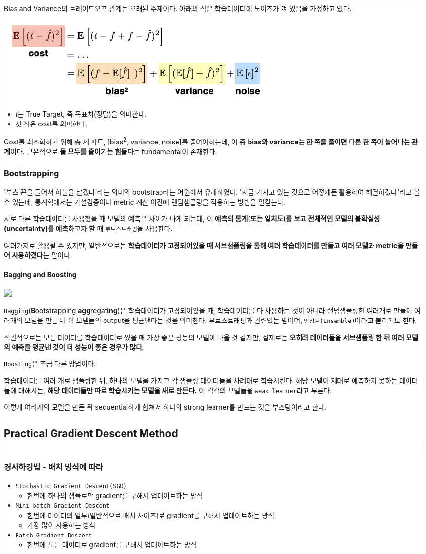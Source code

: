 Bias and Variance의 트레이드오프 관계는 오래된 주제이다. 아래의 식은 학습데이터에 노이즈가 껴 있음을 가정하고 있다.

<img src="../assets/img/post/naver-boostcamp/bias_and_variance_tradeoff.png">

- $t$는 
True Target, 즉 목표치(정답)을 의미한다.
- 첫 식은 cost를 의미한다.

Cost를 최소화하기 위해 총 세 파트, [bias$^2$, variance, noise]를 줄여야하는데, 이 중 **bias와 variance는 한 쪽을 줄이면 다른 한 쪽이 늘어나는 관계**이다. 근본적으로 **둘 모두를 줄이기는 힘들다**는 fundamental이 존재한다.

### Bootstrapping

'부츠 끈을 들어서 하늘을 날겠다'라는 의미의 bootstrap라는 어원에서 유래하였다. '지금 가지고 있는 것으로 어떻게든 활용하여 해결하겠다'라고 볼 수 있는데, 통계학에서는 가설검증이나 metric 계산 이전에 랜덤샘플링을 적용하는 방법을 일컫는다.

서로 다른 학습데이터를 사용했을 때 모델의 예측은 차이가 나게 되는데, 이 **예측의 통계(또는 일치도)를 보고 전체적인 모델의 불확실성(uncertainty)를 예측**하고자 할 때 `부트스트래핑`을 사용한다.

여러가지로 활용될 수 있지만, 일반적으로는 **학습데이터가 고정되어있을 때 서브샘플링을 통해 여러 학습데이터를 만들고 여러 모델과 metric을 만들어 사용하겠다**는 말이다.

####  Bagging and Boosting

<img src="https://images.datacamp.com/image/upload/f_auto,q_auto:best/v1542651255/image_2_pu8tu6.png">

`Bagging`(**B**ootstrapping **agg**regat**ing**)은 학습데이터가 고정되어있을 때, 학습데이터를 다 사용하는 것이 아니라 랜덤샘플링한 여러개로 만들어 여러개의 모델을 만든 뒤 이 모델들의 output을 평균낸다는 것을 의미한다. 부트스트래핑과 관련있는 말이며, `앙상블(Ensemble)`이라고 불리기도 한다.

직관적으로는 모든 데이터를 학습데이터로 썼을 때 가장 좋은 성능의 모델이 나올 것 같지만, 실제로는 **오히려 데이터들을 서브샘플링 한 뒤 여러 모델의 예측을 평균낸 것이 더 성능이 좋은 경우가 많다.**


`Boosting`은 조금 다른 방법이다.

학습데이터를 여러 개로 샘플링한 뒤, 하나의 모델을 가지고 각 샘플링 데이터들을 차례대로 학습시킨다. 해당 모델이 제대로 예측하지 못하는 데이터들에 대해서는, **해당 데이터들만 따로 학습시키는 모델을 새로 만든다.** 이 각각의 모델들을 `weak learner`라고 부른다.

이렇게 여러개의 모델을 만든 뒤 sequential하게 합쳐서 하나의 strong learner를 만드는 것을 부스팅이라고 한다.

## Practical Gradient Descent Method
----------

### 경사하강법 - 배치 방식에 따라

- `Stochastic Gradient Descent(SGD)`
    - 한번에 하나의 샘플로만 gradient를 구해서 업데이트하는 방식
- `Mini-batch Gradient Descent`
    - 한번에 데이터의 일부(일반적으로 배치 사이즈)로 gradient를 구해서 업데이트하는 방식
    - 가장 많이 사용하는 방식
- `Batch Gradient Descent`
    - 한번에 모든 데이터로 gradient를 구해서 업데이트하는 방식
